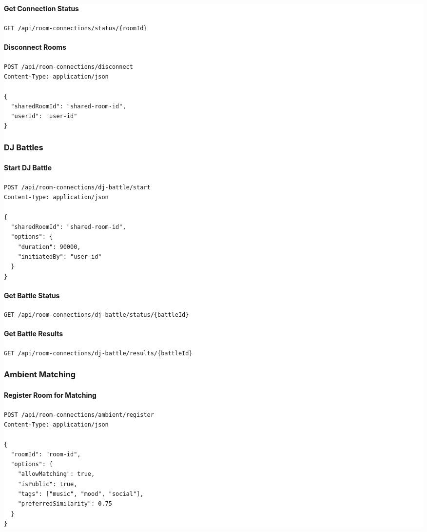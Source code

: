 #### Get Connection Status
```http
GET /api/room-connections/status/{roomId}
```

#### Disconnect Rooms
```http
POST /api/room-connections/disconnect
Content-Type: application/json

{
  "sharedRoomId": "shared-room-id",
  "userId": "user-id"
}
```

### DJ Battles

#### Start DJ Battle
```http
POST /api/room-connections/dj-battle/start
Content-Type: application/json

{
  "sharedRoomId": "shared-room-id",
  "options": {
    "duration": 90000,
    "initiatedBy": "user-id"
  }
}
```

#### Get Battle Status
```http
GET /api/room-connections/dj-battle/status/{battleId}
```

#### Get Battle Results
```http
GET /api/room-connections/dj-battle/results/{battleId}
```

### Ambient Matching

#### Register Room for Matching
```http
POST /api/room-connections/ambient/register
Content-Type: application/json

{
  "roomId": "room-id",
  "options": {
    "allowMatching": true,
    "isPublic": true,
    "tags": ["music", "mood", "social"],
    "preferredSimilarity": 0.75
  }
}
```
